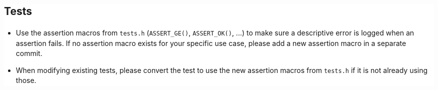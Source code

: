## Tests

- Use the assertion macros from `tests.h` (`ASSERT_GE()`, `ASSERT_OK()`, ...) to
  make sure a descriptive error is logged when an assertion fails. If no assertion
  macro exists for your specific use case, please add a new assertion macro in a
  separate commit.

- When modifying existing tests, please convert the test to use the new assertion
  macros from `tests.h` if it is not already using those.
